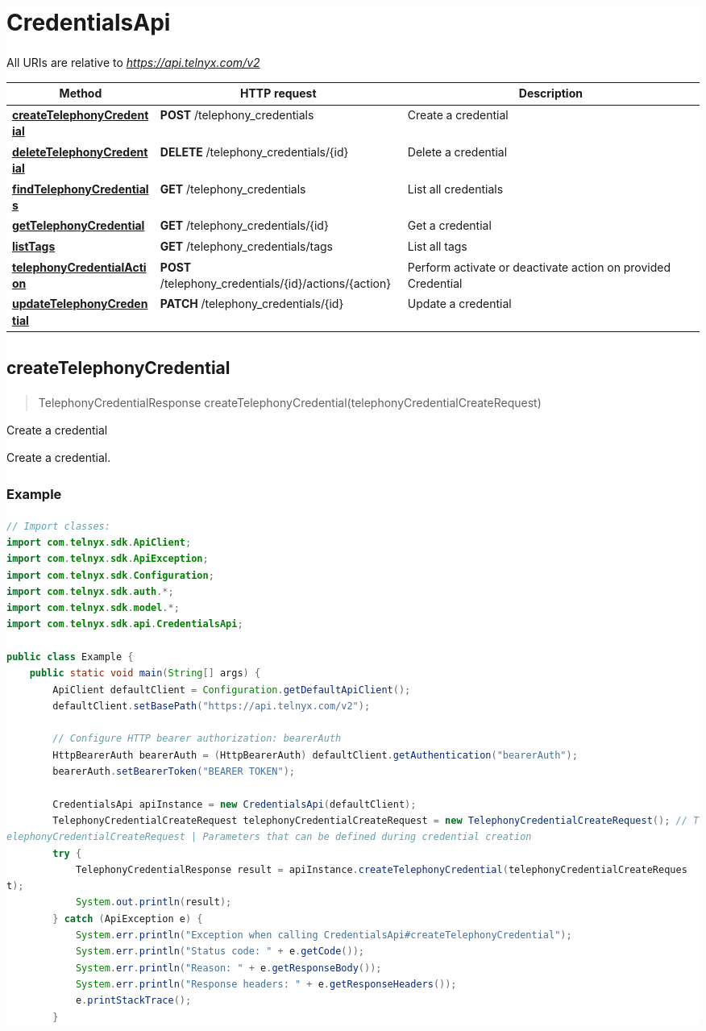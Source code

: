 # CredentialsApi

All URIs are relative to *https://api.telnyx.com/v2*

Method | HTTP request | Description
------------- | ------------- | -------------
[**createTelephonyCredential**](CredentialsApi.md#createTelephonyCredential) | **POST** /telephony_credentials | Create a credential
[**deleteTelephonyCredential**](CredentialsApi.md#deleteTelephonyCredential) | **DELETE** /telephony_credentials/{id} | Delete a credential
[**findTelephonyCredentials**](CredentialsApi.md#findTelephonyCredentials) | **GET** /telephony_credentials | List all credentials
[**getTelephonyCredential**](CredentialsApi.md#getTelephonyCredential) | **GET** /telephony_credentials/{id} | Get a credential
[**listTags**](CredentialsApi.md#listTags) | **GET** /telephony_credentials/tags | List all tags
[**telephonyCredentialAction**](CredentialsApi.md#telephonyCredentialAction) | **POST** /telephony_credentials/{id}/actions/{action} | Perform activate or deactivate action on provided Credential
[**updateTelephonyCredential**](CredentialsApi.md#updateTelephonyCredential) | **PATCH** /telephony_credentials/{id} | Update a credential



## createTelephonyCredential

> TelephonyCredentialResponse createTelephonyCredential(telephonyCredentialCreateRequest)

Create a credential

Create a credential.

### Example

```java
// Import classes:
import com.telnyx.sdk.ApiClient;
import com.telnyx.sdk.ApiException;
import com.telnyx.sdk.Configuration;
import com.telnyx.sdk.auth.*;
import com.telnyx.sdk.model.*;
import com.telnyx.sdk.api.CredentialsApi;

public class Example {
    public static void main(String[] args) {
        ApiClient defaultClient = Configuration.getDefaultApiClient();
        defaultClient.setBasePath("https://api.telnyx.com/v2");
        
        // Configure HTTP bearer authorization: bearerAuth
        HttpBearerAuth bearerAuth = (HttpBearerAuth) defaultClient.getAuthentication("bearerAuth");
        bearerAuth.setBearerToken("BEARER TOKEN");

        CredentialsApi apiInstance = new CredentialsApi(defaultClient);
        TelephonyCredentialCreateRequest telephonyCredentialCreateRequest = new TelephonyCredentialCreateRequest(); // TelephonyCredentialCreateRequest | Parameters that can be defined during credential creation
        try {
            TelephonyCredentialResponse result = apiInstance.createTelephonyCredential(telephonyCredentialCreateRequest);
            System.out.println(result);
        } catch (ApiException e) {
            System.err.println("Exception when calling CredentialsApi#createTelephonyCredential");
            System.err.println("Status code: " + e.getCode());
            System.err.println("Reason: " + e.getResponseBody());
            System.err.println("Response headers: " + e.getResponseHeaders());
            e.printStackTrace();
        }
```